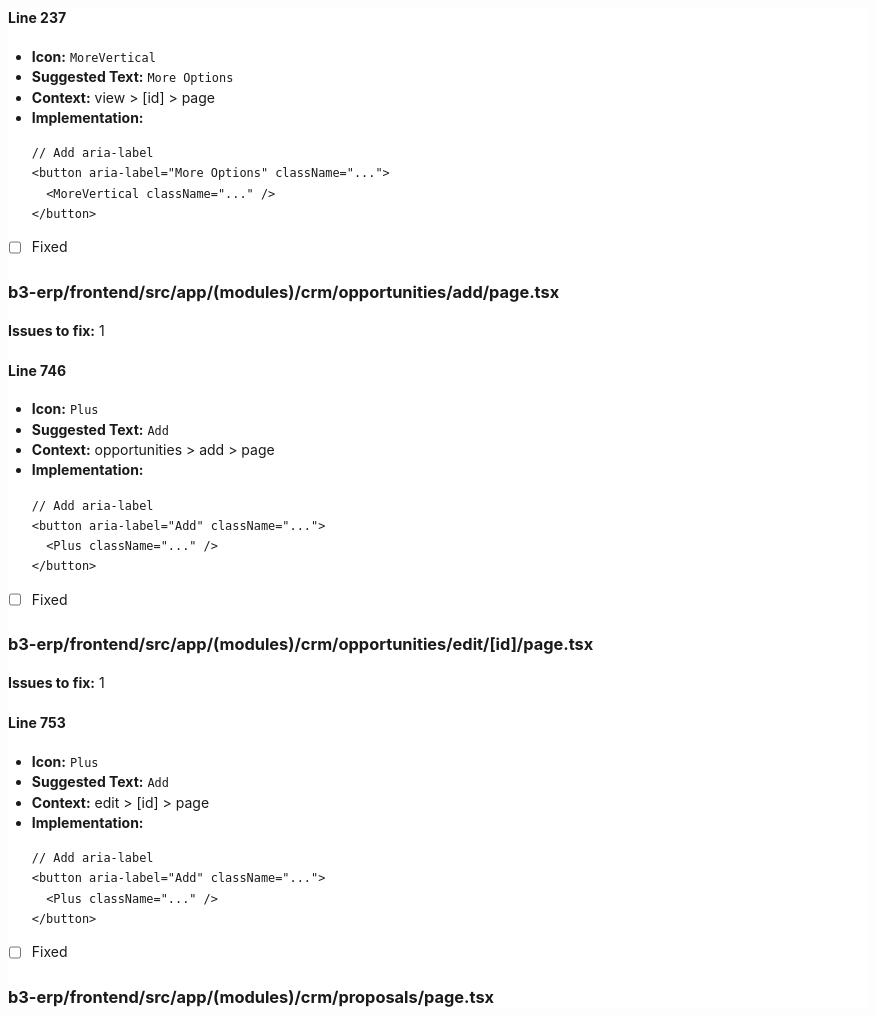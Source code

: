 #### Line 237

- **Icon:** `MoreVertical`
- **Suggested Text:** `More Options`
- **Context:** view > [id] > page
- **Implementation:**
  ```tsx
  // Add aria-label
  <button aria-label="More Options" className="...">
    <MoreVertical className="..." />
  </button>
  ```

- [ ] Fixed

### b3-erp/frontend/src/app/(modules)/crm/opportunities/add/page.tsx

**Issues to fix:** 1

#### Line 746

- **Icon:** `Plus`
- **Suggested Text:** `Add`
- **Context:** opportunities > add > page
- **Implementation:**
  ```tsx
  // Add aria-label
  <button aria-label="Add" className="...">
    <Plus className="..." />
  </button>
  ```

- [ ] Fixed

### b3-erp/frontend/src/app/(modules)/crm/opportunities/edit/[id]/page.tsx

**Issues to fix:** 1

#### Line 753

- **Icon:** `Plus`
- **Suggested Text:** `Add`
- **Context:** edit > [id] > page
- **Implementation:**
  ```tsx
  // Add aria-label
  <button aria-label="Add" className="...">
    <Plus className="..." />
  </button>
  ```

- [ ] Fixed

### b3-erp/frontend/src/app/(modules)/crm/proposals/page.tsx
